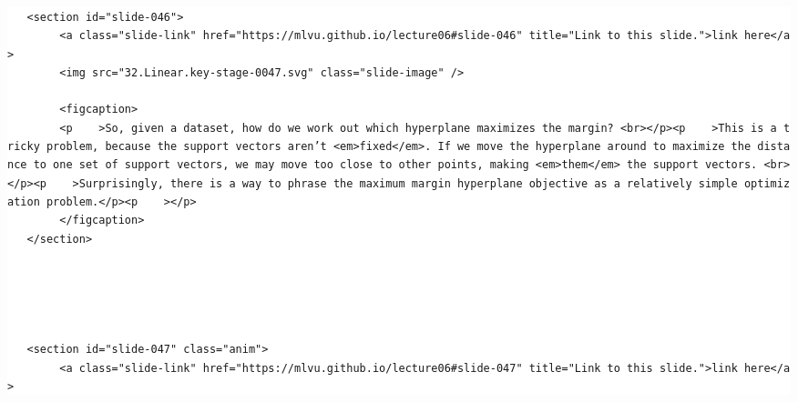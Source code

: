 

       <section id="slide-046">
            <a class="slide-link" href="https://mlvu.github.io/lecture06#slide-046" title="Link to this slide.">link here</a>
            <img src="32.Linear.key-stage-0047.svg" class="slide-image" />

            <figcaption>
            <p    >So, given a dataset, how do we work out which hyperplane maximizes the margin? <br></p><p    >This is a tricky problem, because the support vectors aren’t <em>fixed</em>. If we move the hyperplane around to maximize the distance to one set of support vectors, we may move too close to other points, making <em>them</em> the support vectors. <br></p><p    >Surprisingly, there is a way to phrase the maximum margin hyperplane objective as a relatively simple optimization problem.</p><p    ></p>
            </figcaption>
       </section>





       <section id="slide-047" class="anim">
            <a class="slide-link" href="https://mlvu.github.io/lecture06#slide-047" title="Link to this slide.">link here</a>